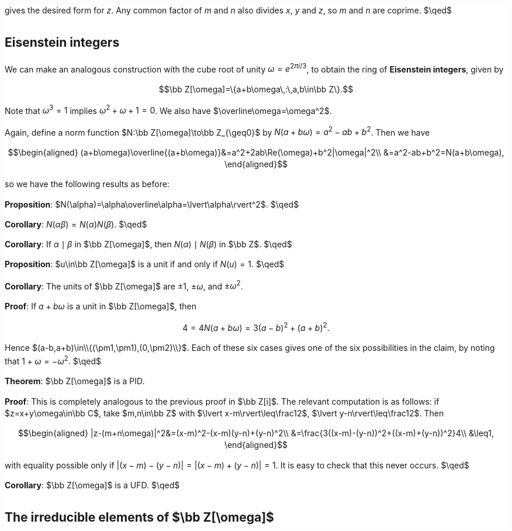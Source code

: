 gives the desired form for $z$. Any common factor of $m$ and $n$ also divides $x$, $y$ and $z$, so $m$ and $n$ are coprime. $\qed$

## Eisenstein integers

We can make an analogous construction with the cube root of unity $\omega=e^{2\pi i/3}$, to obtain the ring of __Eisenstein integers__, given by

$$\bb Z[\omega]=\{a+b\omega\,:\,a,b\in\bb Z\}.$$

Note that $\omega^3=1$ implies $\omega^2+\omega+1=0$. We also have $\overline\omega=\omega^2$.

Again, define a norm function $N:\bb Z[\omega]\to\bb Z_{\geq0}$ by $N(a+b\omega)=a^2-ab+b^2$. Then we have

$$\begin{aligned}
(a+b\omega)\overline{(a+b\omega)}&=a^2+2ab\Re(\omega)+b^2|\omega|^2\\
&=a^2-ab+b^2=N(a+b\omega),
\end{aligned}$$

so we have the following results as before:

__Proposition__: $N(\alpha)=\alpha\overline\alpha=\lvert\alpha\rvert^2$. $\qed$

__Corollary__: $N(\alpha\beta)=N(\alpha)N(\beta)$. $\qed$

__Corollary__: If $\alpha\mid\beta$ in $\bb Z[\omega]$, then $N(\alpha)\mid N(\beta)$ in $\bb Z$. $\qed$

__Proposition__: $u\in\bb Z[\omega]$ is a unit if and only if $N(u)=1$. $\qed$

__Corollary__: The units of $\bb Z[\omega]$ are $\pm1$, $\pm\omega$, and $\pm\omega^2$.

__Proof__: If $a+b\omega$ is a unit in $\bb Z[\omega]$, then

$$4=4N(a+b\omega)=3(a-b)^2+(a+b)^2.$$

Hence $(a-b,a+b)\in\\{(\pm1,\pm1),(0,\pm2)\\}$. Each of these six cases gives one of the six possibilities in the claim, by noting that $1+\omega=-\omega^2.$ $\qed$

__Theorem__: $\bb Z[\omega]$ is a PID.

__Proof__: This is completely analogous to the previous proof in $\bb Z[i]$. The relevant computation is as follows: if $z=x+y\omega\in\bb C$, take $m,n\in\bb Z$ with $\lvert x-m\rvert\leq\frac12$, $\lvert y-n\rvert\leq\frac12$. Then

$$\begin{aligned}
|z-(m+n\omega)|^2&=(x-m)^2-(x-m)(y-n)+(y-n)^2\\
&=\frac{3((x-m)-(y-n))^2+((x-m)+(y-n))^2}4\\
&\leq1,
\end{aligned}$$

with equality possible only if $\lvert(x-m)-(y-n)\rvert=\lvert(x-m)+(y-n)\rvert=1$. It is easy to check that this never occurs. $\qed$

__Corollary__: $\bb Z[\omega]$ is a UFD. $\qed$

## The irreducible elements of $\bb Z[\omega]$
